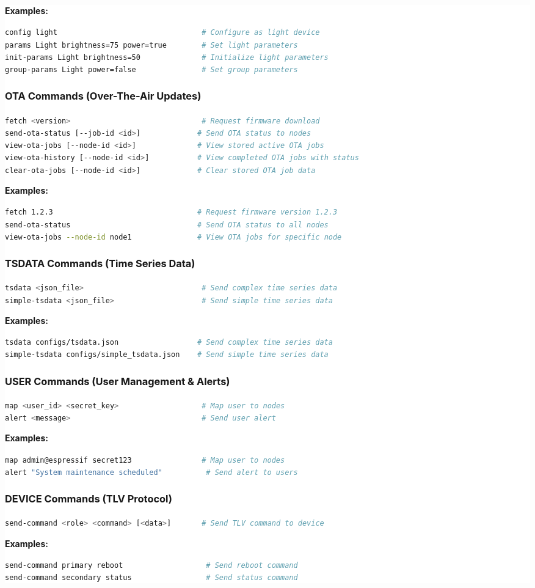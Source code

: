**Examples:**
```bash
config light                                 # Configure as light device
params Light brightness=75 power=true        # Set light parameters
init-params Light brightness=50              # Initialize light parameters
group-params Light power=false               # Set group parameters
```

### OTA Commands (Over-The-Air Updates)
```bash
fetch <version>                              # Request firmware download
send-ota-status [--job-id <id>]             # Send OTA status to nodes
view-ota-jobs [--node-id <id>]              # View stored active OTA jobs
view-ota-history [--node-id <id>]           # View completed OTA jobs with status
clear-ota-jobs [--node-id <id>]             # Clear stored OTA job data
```

**Examples:**
```bash
fetch 1.2.3                                 # Request firmware version 1.2.3
send-ota-status                             # Send OTA status to all nodes
view-ota-jobs --node-id node1               # View OTA jobs for specific node
```

### TSDATA Commands (Time Series Data)
```bash
tsdata <json_file>                           # Send complex time series data
simple-tsdata <json_file>                    # Send simple time series data
```

**Examples:**
```bash
tsdata configs/tsdata.json                  # Send complex time series data
simple-tsdata configs/simple_tsdata.json    # Send simple time series data
```

### USER Commands (User Management & Alerts)
```bash
map <user_id> <secret_key>                   # Map user to nodes
alert <message>                              # Send user alert
```

**Examples:**
```bash
map admin@espressif secret123                # Map user to nodes
alert "System maintenance scheduled"          # Send alert to users
```

### DEVICE Commands (TLV Protocol)
```bash
send-command <role> <command> [<data>]       # Send TLV command to device
```

**Examples:**
```bash
send-command primary reboot                   # Send reboot command
send-command secondary status                 # Send status command
```
